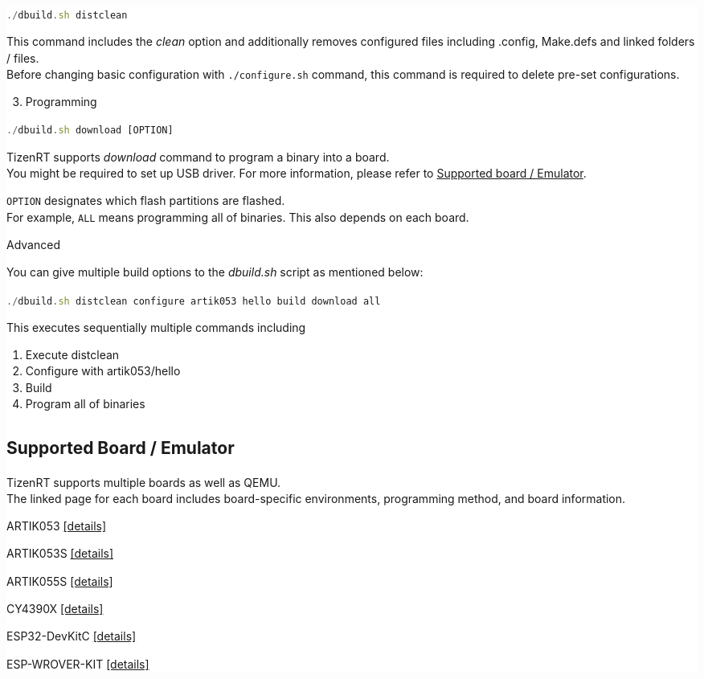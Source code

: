 ```javascript
./dbuild.sh distclean
```

This command includes the *clean* option and additionally removes configured files including .config, Make.defs and linked folders / files.\
Before changing basic configuration with `./configure.sh` command, this command is required to delete pre-set configurations.

3. Programming

```javascript
./dbuild.sh download [OPTION]
```

TizenRT supports *download* command to program a binary into a board.\
You might be required to set up USB driver. For more information, please refer to [Supported board / Emulator](https://github.com/gyeongmann/TizenRT#supported-board--emulator).

`OPTION` designates which flash partitions are flashed.\
For example, `ALL` means programming all of binaries. This also depends on each board.

Advanced

You can give multiple build options to the *dbuild.sh* script as mentioned below:

```javascript
./dbuild.sh distclean configure artik053 hello build download all
```

This executes sequentially multiple commands including

1.  Execute distclean
2.  Configure with artik053/hello
3.  Build
4.  Program all of binaries

## Supported Board / Emulator

TizenRT supports multiple boards as well as QEMU.\
The linked page for each board includes board-specific environments, programming method, and board information.

ARTIK053 [[details]](https://github.com/gyeongmann/TizenRT/blob/master/build/configs/artik053/README.md)

ARTIK053S [[details]](https://github.com/gyeongmann/TizenRT/blob/master/build/configs/artik053s/README.md)

ARTIK055S [[details]](https://github.com/gyeongmann/TizenRT/blob/master/build/configs/artik055s/README.md)

CY4390X [[details]](https://github.com/gyeongmann/TizenRT/blob/master/build/configs/cy4390x/README.md)

ESP32-DevKitC [[details]](https://github.com/gyeongmann/TizenRT/blob/master/build/configs/esp32_DevKitC/README.md)

ESP-WROVER-KIT [[details]](https://github.com/gyeongmann/TizenRT/blob/master/build/configs/esp_wrover_kit/README.md)

